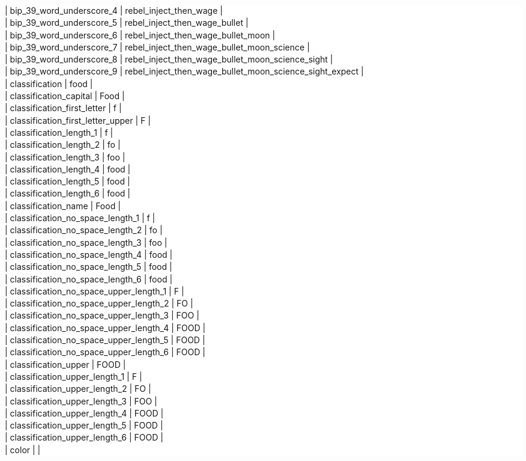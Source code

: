 | bip_39_word_underscore_4 | rebel_inject_then_wage |  
| bip_39_word_underscore_5 | rebel_inject_then_wage_bullet |  
| bip_39_word_underscore_6 | rebel_inject_then_wage_bullet_moon |  
| bip_39_word_underscore_7 | rebel_inject_then_wage_bullet_moon_science |  
| bip_39_word_underscore_8 | rebel_inject_then_wage_bullet_moon_science_sight |  
| bip_39_word_underscore_9 | rebel_inject_then_wage_bullet_moon_science_sight_expect |  
| classification | food |  
| classification_capital | Food |  
| classification_first_letter | f |  
| classification_first_letter_upper | F |  
| classification_length_1 | f |  
| classification_length_2 | fo |  
| classification_length_3 | foo |  
| classification_length_4 | food |  
| classification_length_5 | food |  
| classification_length_6 | food |  
| classification_name | Food |  
| classification_no_space_length_1 | f |  
| classification_no_space_length_2 | fo |  
| classification_no_space_length_3 | foo |  
| classification_no_space_length_4 | food |  
| classification_no_space_length_5 | food |  
| classification_no_space_length_6 | food |  
| classification_no_space_upper_length_1 | F |  
| classification_no_space_upper_length_2 | FO |  
| classification_no_space_upper_length_3 | FOO |  
| classification_no_space_upper_length_4 | FOOD |  
| classification_no_space_upper_length_5 | FOOD |  
| classification_no_space_upper_length_6 | FOOD |  
| classification_upper | FOOD |  
| classification_upper_length_1 | F |  
| classification_upper_length_2 | FO |  
| classification_upper_length_3 | FOO |  
| classification_upper_length_4 | FOOD |  
| classification_upper_length_5 | FOOD |  
| classification_upper_length_6 | FOOD |  
| color |  |  